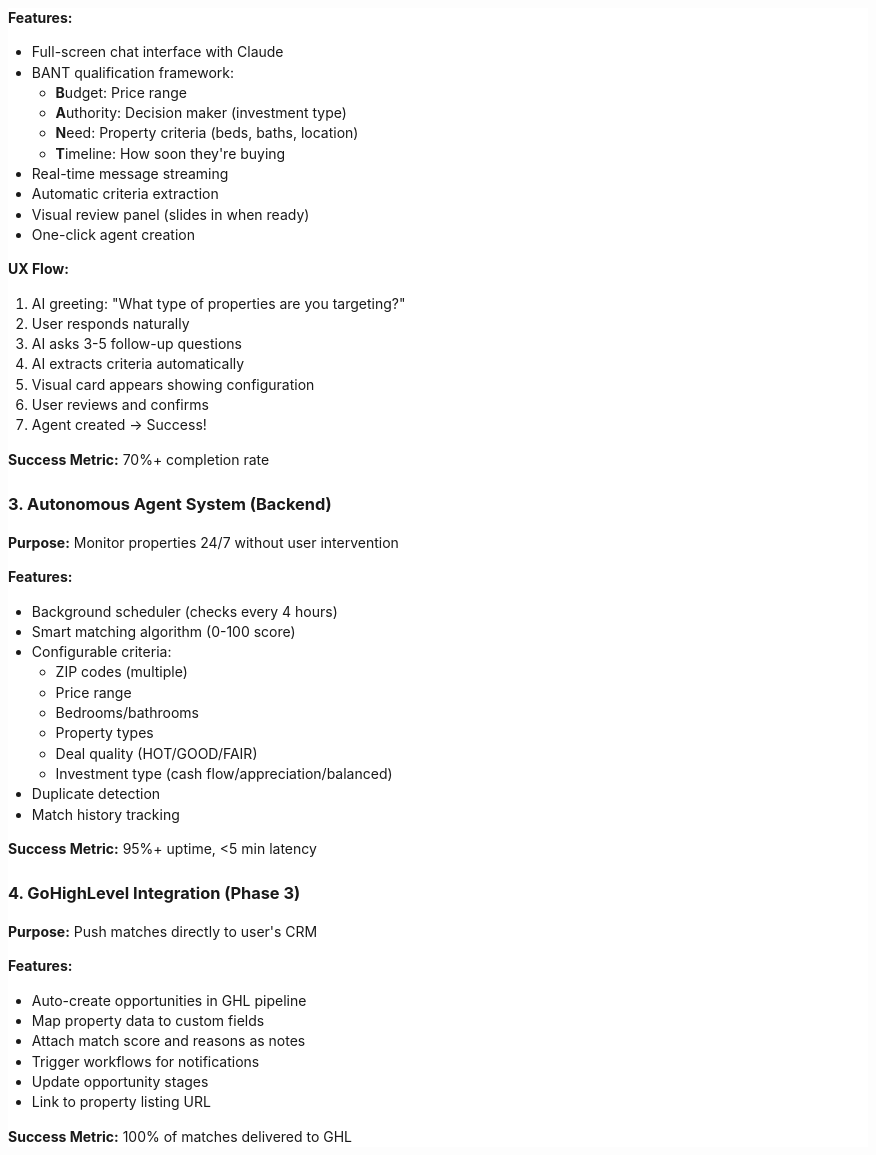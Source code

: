 **Features:**
- Full-screen chat interface with Claude
- BANT qualification framework:
  - **B**udget: Price range
  - **A**uthority: Decision maker (investment type)
  - **N**eed: Property criteria (beds, baths, location)
  - **T**imeline: How soon they're buying
- Real-time message streaming
- Automatic criteria extraction
- Visual review panel (slides in when ready)
- One-click agent creation

**UX Flow:**
1. AI greeting: "What type of properties are you targeting?"
2. User responds naturally
3. AI asks 3-5 follow-up questions
4. AI extracts criteria automatically
5. Visual card appears showing configuration
6. User reviews and confirms
7. Agent created → Success!

**Success Metric:** 70%+ completion rate

### 3. Autonomous Agent System (Backend)
**Purpose:** Monitor properties 24/7 without user intervention

**Features:**
- Background scheduler (checks every 4 hours)
- Smart matching algorithm (0-100 score)
- Configurable criteria:
  - ZIP codes (multiple)
  - Price range
  - Bedrooms/bathrooms
  - Property types
  - Deal quality (HOT/GOOD/FAIR)
  - Investment type (cash flow/appreciation/balanced)
- Duplicate detection
- Match history tracking

**Success Metric:** 95%+ uptime, <5 min latency

### 4. GoHighLevel Integration (Phase 3)
**Purpose:** Push matches directly to user's CRM

**Features:**
- Auto-create opportunities in GHL pipeline
- Map property data to custom fields
- Attach match score and reasons as notes
- Trigger workflows for notifications
- Update opportunity stages
- Link to property listing URL

**Success Metric:** 100% of matches delivered to GHL
